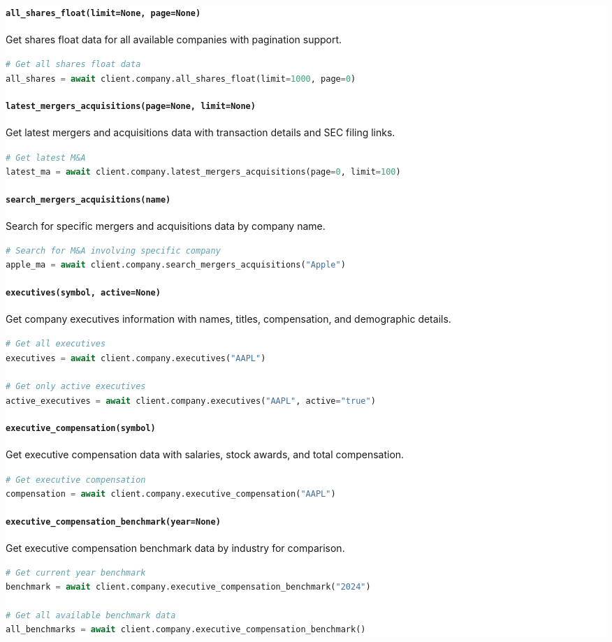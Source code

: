 #### `all_shares_float(limit=None, page=None)`

Get shares float data for all available companies with pagination support.

```python
# Get all shares float data
all_shares = await client.company.all_shares_float(limit=1000, page=0)
```

#### `latest_mergers_acquisitions(page=None, limit=None)`

Get latest mergers and acquisitions data with transaction details and SEC filing links.

```python
# Get latest M&A
latest_ma = await client.company.latest_mergers_acquisitions(page=0, limit=100)
```

#### `search_mergers_acquisitions(name)`

Search for specific mergers and acquisitions data by company name.

```python
# Search for M&A involving specific company
apple_ma = await client.company.search_mergers_acquisitions("Apple")
```

#### `executives(symbol, active=None)`

Get company executives information with names, titles, compensation, and demographic details.

```python
# Get all executives
executives = await client.company.executives("AAPL")

# Get only active executives
active_executives = await client.company.executives("AAPL", active="true")
```

#### `executive_compensation(symbol)`

Get executive compensation data with salaries, stock awards, and total compensation.

```python
# Get executive compensation
compensation = await client.company.executive_compensation("AAPL")
```

#### `executive_compensation_benchmark(year=None)`

Get executive compensation benchmark data by industry for comparison.

```python
# Get current year benchmark
benchmark = await client.company.executive_compensation_benchmark("2024")

# Get all available benchmark data
all_benchmarks = await client.company.executive_compensation_benchmark()
```
